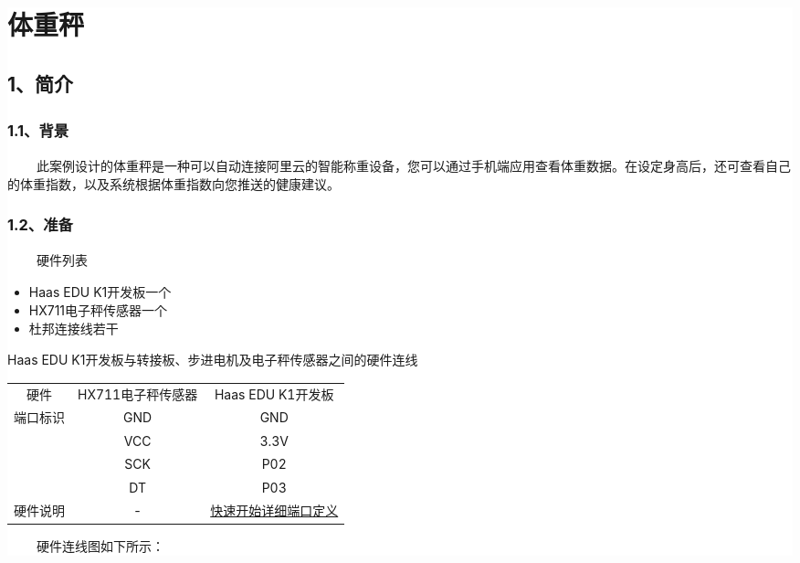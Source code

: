 # 体重秤
## 1、简介
### 1.1、背景
&emsp;&emsp;
此案例设计的体重秤是一种可以自动连接阿里云的智能称重设备，您可以通过手机端应用查看体重数据。在设定身高后，还可查看自己的体重指数，以及系统根据体重指数向您推送的健康建议。

### 1.2、准备
&emsp;&emsp;
硬件列表
* Haas EDU K1开发板一个  
* HX711电子秤传感器一个  
* 杜邦连接线若干  

Haas EDU K1开发板与转接板、步进电机及电子秤传感器之间的硬件连线
<table>
    <tr>
        <td align="center">硬件</td>
        <td align="center">HX711电子秤传感器</td>
        <td align="center">Haas EDU K1开发板</td>
    </tr>
    <tr>
        <td align="center" rowspan="4">端口标识</td>
        <td align="center">GND</td>
        <td align="center">GND</td>
    </tr>
    <tr>
        <td align="center">VCC</td>
        <td align="center">3.3V</td>
    </tr>
    <tr>
        <td align="center">SCK</td>
        <td align="center">P02</td>
    </tr>
    <tr>
        <td align="center">DT</td>
        <td align="center">P03</td>
    </tr>
    <tr>
        <td align="center" rowspan="1">硬件说明</td>
        <td align="center" >-</td>
        <td> <a align="center" href="https://haas.iot.aliyun.com/solution/detail/hardware?versionId=800C5AB3B8A4A88800000001&dataId=800C5AB3B8A4A888" target="_blank">快速开始详细端口定义</td>
    </tr>
</table>

&emsp;&emsp;
硬件连线图如下所示：
